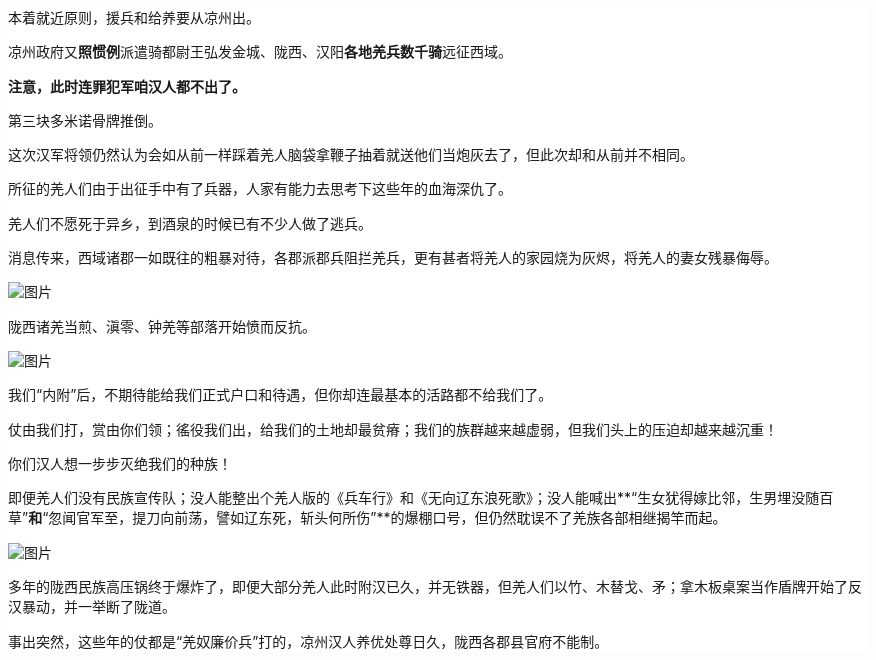 

本着就近原则，援兵和给养要从凉州出。



凉州政府又**照惯例**派遣骑都尉王弘发金城、陇西、汉阳**各地羌兵数千骑**远征西域。



**注意，此时连罪犯军咱汉人都不出了。**



第三块多米诺骨牌推倒。



这次汉军将领仍然认为会如从前一样踩着羌人脑袋拿鞭子抽着就送他们当炮灰去了，但此次却和从前并不相同。



所征的羌人们由于出征手中有了兵器，人家有能力去思考下这些年的血海深仇了。



羌人们不愿死于异乡，到酒泉的时候已有不少人做了逃兵。



消息传来，西域诸郡一如既往的粗暴对待，各郡派郡兵阻拦羌兵，更有甚者将羌人的家园烧为灰烬，将羌人的妻女残暴侮辱。



![图片](../img/第四十五战：189年汉末崩塌（全）顶级谋篇布局下的“为他人作嫁衣裳”.assets/640-20220428085506358.gif)



陇西诸羌当煎、滇零、钟羌等部落开始愤而反抗。



![图片](../img/第四十五战：189年汉末崩塌（全）顶级谋篇布局下的“为他人作嫁衣裳”.assets/640-20220428085504938.gif)



我们“内附”后，不期待能给我们正式户口和待遇，但你却连最基本的活路都不给我们了。



仗由我们打，赏由你们领；徭役我们出，给我们的土地却最贫瘠；我们的族群越来越虚弱，但我们头上的压迫却越来越沉重！



你们汉人想一步步灭绝我们的种族！



即便羌人们没有民族宣传队；没人能整出个羌人版的《兵车行》和《无向辽东浪死歌》；没人能喊出**“生女犹得嫁比邻，生男埋没随百草”**和**“忽闻官军至，提刀向前荡，譬如辽东死，斩头何所伤”**的爆棚口号，但仍然耽误不了羌族各部相继揭竿而起。



![图片](../img/第四十五战：189年汉末崩塌（全）顶级谋篇布局下的“为他人作嫁衣裳”.assets/640-20220428085506668.gif)



多年的陇西民族高压锅终于爆炸了，即便大部分羌人此时附汉已久，并无铁器，但羌人们以竹、木替戈、矛；拿木板桌案当作盾牌开始了反汉暴动，并一举断了陇道。



事出突然，这些年的仗都是“羌奴廉价兵”打的，凉州汉人养优处尊日久，陇西各郡县官府不能制。

